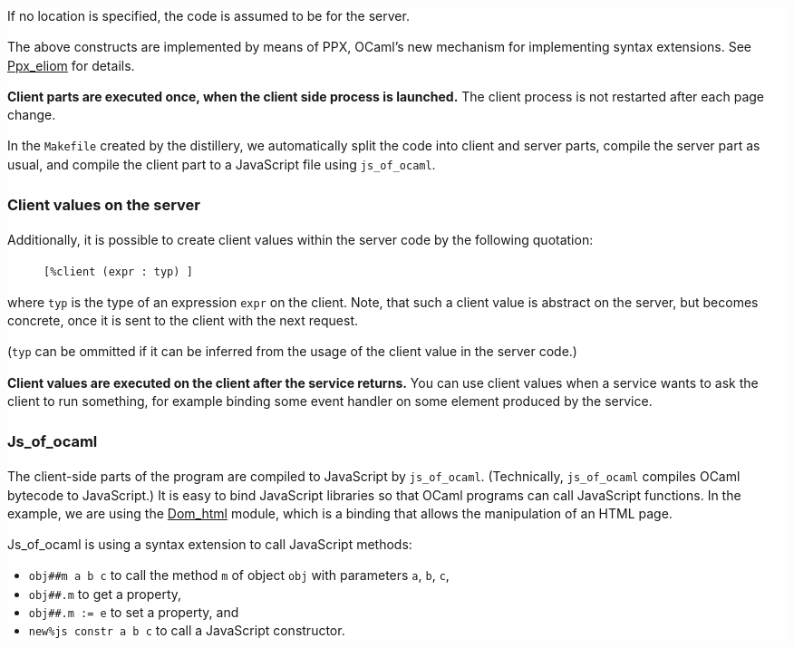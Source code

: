 <p>If no location is specified, the code is assumed to be for the server.</p>

<p>The above constructs are implemented by means of PPX, OCaml&rsquo;s new mechanism for implementing syntax extensions. See <a href="http://ocsigen.org/eliom/5.0/manual/ppx-syntax">Ppx_eliom</a> for details.</p>

<p><strong>Client parts are executed once, when the client side process is launched.</strong> The client process is not restarted after each page change.</p>

<p>In the <code class="language-plaintext highlighter-rouge">Makefile</code> created by the distillery, we automatically split the code into client and server parts, compile the server part as usual, and compile the client part to a JavaScript file using <code class="language-plaintext highlighter-rouge">js_of_ocaml</code>.</p>

<h3>Client values on the server</h3>

<p>Additionally, it is possible to create client values within the server code by the following quotation:</p>

<figure class="highlight"><pre><code class="language-ocaml" data-lang="ocaml"><span class="p">[</span><span class="o">%</span><span class="n">client</span> <span class="p">(</span><span class="n">expr</span> <span class="o">:</span> <span class="n">typ</span><span class="p">)</span> <span class="p">]</span></code></pre></figure>

<p>where <code class="language-plaintext highlighter-rouge">typ</code> is the type of an expression <code class="language-plaintext highlighter-rouge">expr</code> on the client. Note, that such a client value is abstract on the server, but becomes concrete, once it is sent to the client with the next request.</p>

<p>(<code class="language-plaintext highlighter-rouge">typ</code> can be ommitted if it can be inferred from the usage of the client value in the server code.)</p>

<p><strong>Client values are executed on the client after the service returns.</strong> You can use client values when a service wants to ask the client to run something, for example binding some event handler on some element produced by the service.</p>

<h3>Js_of_ocaml</h3>

<p>The client-side parts of the program are compiled to JavaScript by <code class="language-plaintext highlighter-rouge">js_of_ocaml</code>. (Technically, <code class="language-plaintext highlighter-rouge">js_of_ocaml</code> compiles OCaml bytecode to JavaScript.) It is easy to bind JavaScript libraries so that OCaml programs can call JavaScript functions. In the example, we are using the <a href="http://ocsigen.org/js_of_ocaml/2.7/api/Dom_html">Dom_html</a> module, which is a binding that allows the manipulation of an HTML page.</p>

<p>Js_of_ocaml is using a syntax extension to call JavaScript methods:</p>

<ul>
  <li><code class="language-plaintext highlighter-rouge">obj##m a b c</code> to call the method <code class="language-plaintext highlighter-rouge">m</code> of object <code class="language-plaintext highlighter-rouge">obj</code> with parameters <code class="language-plaintext highlighter-rouge">a</code>, <code class="language-plaintext highlighter-rouge">b</code>, <code class="language-plaintext highlighter-rouge">c</code>,</li>
  <li><code class="language-plaintext highlighter-rouge">obj##.m</code> to get a property,</li>
  <li><code class="language-plaintext highlighter-rouge">obj##.m := e</code> to set a property, and</li>
  <li><code class="language-plaintext highlighter-rouge">new%js constr a b c</code> to call a JavaScript constructor.</li>
</ul>
